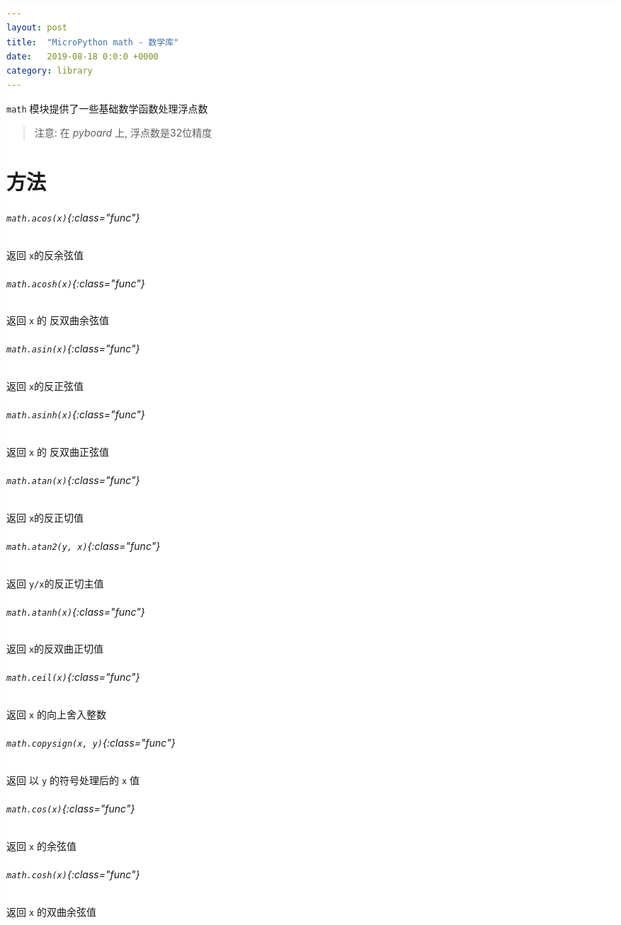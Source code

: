 ```yaml
---
layout: post
title:  "MicroPython math - 数学库"
date:   2019-08-18 0:0:0 +0000
category: library
---
```


`math` 模块提供了一些基础数学函数处理浮点数

> 注意: 在 *pyboard* 上, 浮点数是32位精度


方法
=========

###### `math.acos(x)`{:class="func"}

返回 `x`的反余弦值

###### `math.acosh(x)`{:class="func"}

返回 `x` 的 反双曲余弦值

###### `math.asin(x)`{:class="func"}

返回 `x`的反正弦值

###### `math.asinh(x)`{:class="func"}

返回 `x` 的 反双曲正弦值

###### `math.atan(x)`{:class="func"}

返回 `x`的反正切值

###### `math.atan2(y, x)`{:class="func"}

返回 `y/x`的反正切主值

###### `math.atanh(x)`{:class="func"}

返回 `x`的反双曲正切值


###### `math.ceil(x)`{:class="func"}

返回 `x` 的向上舍入整数

###### `math.copysign(x, y)`{:class="func"}

返回 以 `y` 的符号处理后的 `x` 值

###### `math.cos(x)`{:class="func"}

返回 `x` 的余弦值

###### `math.cosh(x)`{:class="func"}

返回 `x` 的双曲余弦值
